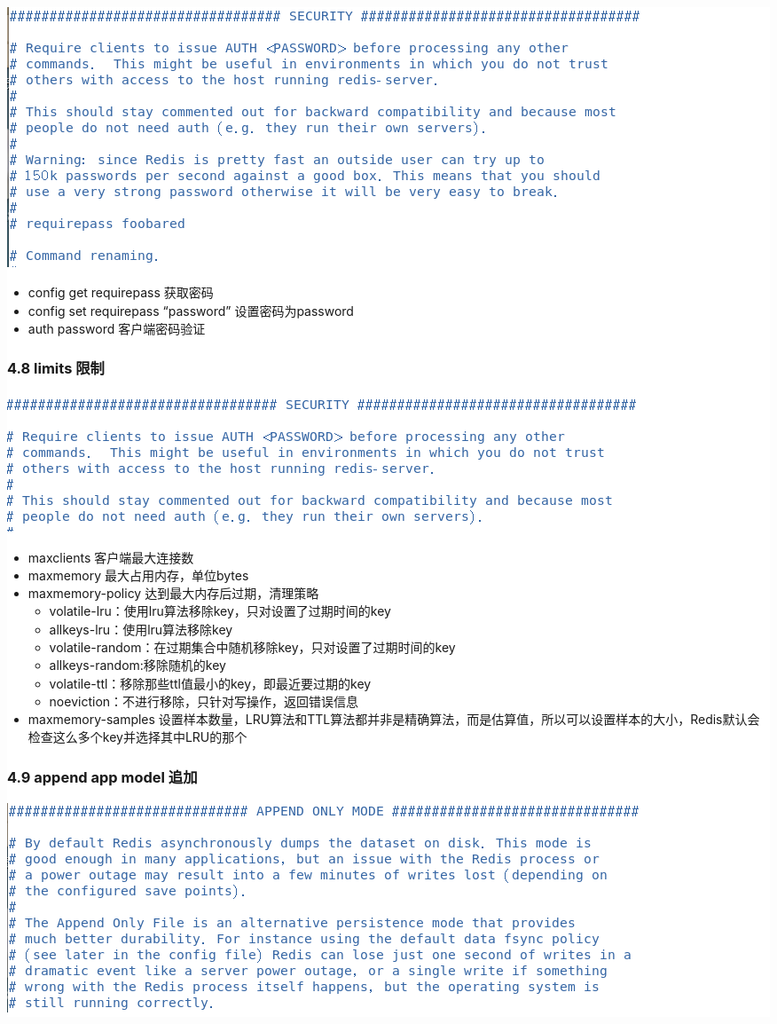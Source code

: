 ![1575888833866](Redis_Images/1575888833866.png)

- config get requirepass 获取密码
- config set requirepass “password” 设置密码为password
- auth password  客户端密码验证

### 4.8 **limits 限制**

![1575888884405](Redis_Images/1575888884405.png)

- maxclients  客户端最大连接数
- maxmemory 最大占用内存，单位bytes
- maxmemory-policy  达到最大内存后过期，清理策略
    - volatile-lru：使用lru算法移除key，只对设置了过期时间的key
    - allkeys-lru：使用lru算法移除key
    - volatile-random：在过期集合中随机移除key，只对设置了过期时间的key
    - allkeys-random:移除随机的key
    - volatile-ttl：移除那些ttl值最小的key，即最近要过期的key
    - noeviction：不进行移除，只针对写操作，返回错误信息
- maxmemory-samples 设置样本数量，LRU算法和TTL算法都并非是精确算法，而是估算值，所以可以设置样本的大小，Redis默认会检查这么多个key并选择其中LRU的那个

### 4.9 append app model 追加

![1575888917303](Redis_Images/1575888917303.png)

